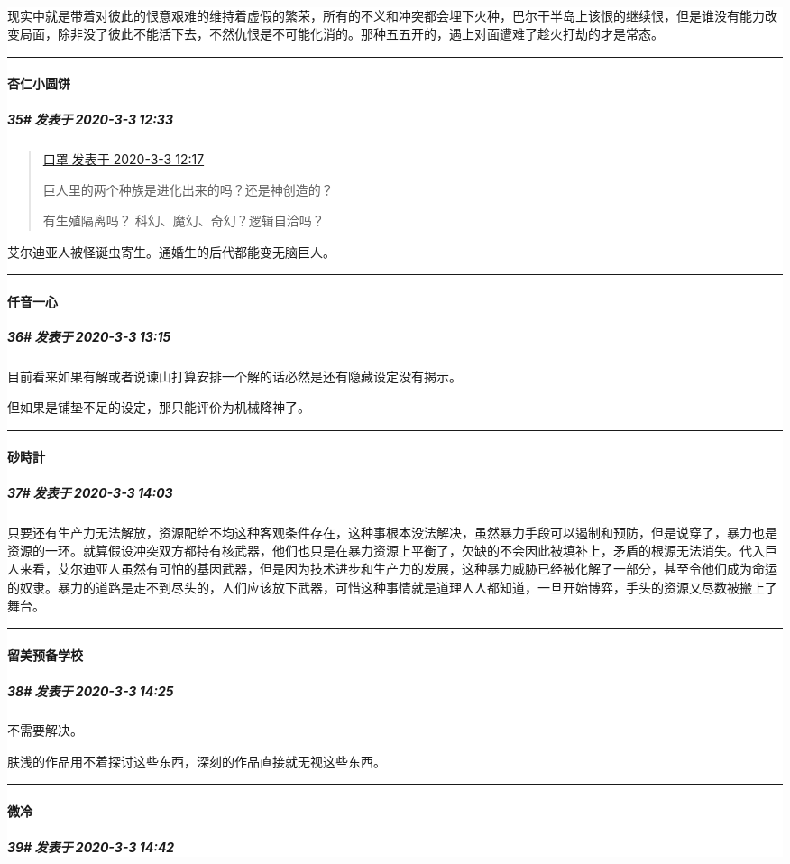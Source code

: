 
现实中就是带着对彼此的恨意艰难的维持着虚假的繁荣，所有的不义和冲突都会埋下火种，巴尔干半岛上该恨的继续恨，但是谁没有能力改变局面，除非没了彼此不能活下去，不然仇恨是不可能化消的。那种五五开的，遇上对面遭难了趁火打劫的才是常态。


-----

####  杏仁小圆饼  
##### 35#       发表于 2020-3-3 12:33


<blockquote><a href="httphttps://bbs.saraba1st.com/2b/forum.php?mod=redirect&amp;goto=findpost&amp;pid=46601249&amp;ptid=1916839" target="_blank">口罩 发表于 2020-3-3 12:17</a>

巨人里的两个种族是进化出来的吗？还是神创造的？

有生殖隔离吗？
科幻、魔幻、奇幻？逻辑自洽吗？</blockquote>
艾尔迪亚人被怪诞虫寄生。通婚生的后代都能变无脑巨人。


-----

####  仟音一心  
##### 36#       发表于 2020-3-3 13:15


目前看来如果有解或者说谏山打算安排一个解的话必然是还有隐藏设定没有揭示。

但如果是铺垫不足的设定，那只能评价为机械降神了。


-----

####  砂時計  
##### 37#       发表于 2020-3-3 14:03


只要还有生产力无法解放，资源配给不均这种客观条件存在，这种事根本没法解决，虽然暴力手段可以遏制和预防，但是说穿了，暴力也是资源的一环。就算假设冲突双方都持有核武器，他们也只是在暴力资源上平衡了，欠缺的不会因此被填补上，矛盾的根源无法消失。代入巨人来看，艾尔迪亚人虽然有可怕的基因武器，但是因为技术进步和生产力的发展，这种暴力威胁已经被化解了一部分，甚至令他们成为命运的奴隶。暴力的道路是走不到尽头的，人们应该放下武器，可惜这种事情就是道理人人都知道，一旦开始博弈，手头的资源又尽数被搬上了舞台。


-----

####  留美预备学校  
##### 38#       发表于 2020-3-3 14:25


不需要解决。


肤浅的作品用不着探讨这些东西，深刻的作品直接就无视这些东西。


-----

####  微冷  
##### 39#       发表于 2020-3-3 14:42
